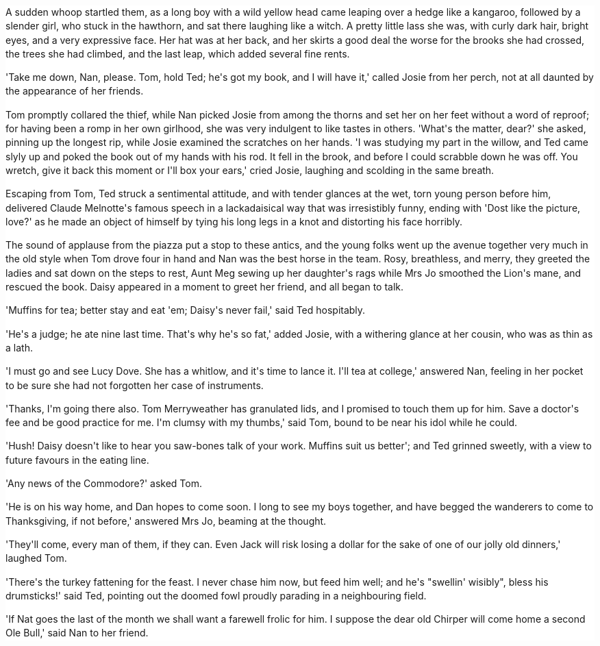 A sudden whoop startled them, as a long boy with a wild yellow head came leaping over a hedge like a kangaroo, followed by a slender girl, who stuck in the hawthorn, and sat there laughing like a witch. A pretty little lass she was, with curly dark hair, bright eyes, and a very expressive face. Her hat was at her back, and her skirts a good deal the worse for the brooks she had crossed, the trees she had climbed, and the last leap, which added several fine rents.

'Take me down, Nan, please. Tom, hold Ted; he's got my book, and I will have it,' called Josie from her perch, not at all daunted by the appearance of her friends.

Tom promptly collared the thief, while Nan picked Josie from among the thorns and set her on her feet without a word of reproof; for having been a romp in her own girlhood, she was very indulgent to like tastes in others. 'What's the matter, dear?' she asked, pinning up the longest rip, while Josie examined the scratches on her hands. 'I was studying my part in the willow, and Ted came slyly up and poked the book out of my hands with his rod. It fell in the brook, and before I could scrabble down he was off. You wretch, give it back this moment or I'll box your ears,' cried Josie, laughing and scolding in the same breath.

Escaping from Tom, Ted struck a sentimental attitude, and with tender glances at the wet, torn young person before him, delivered Claude Melnotte's famous speech in a lackadaisical way that was irresistibly funny, ending with 'Dost like the picture, love?' as he made an object of himself by tying his long legs in a knot and distorting his face horribly.

The sound of applause from the piazza put a stop to these antics, and the young folks went up the avenue together very much in the old style when Tom drove four in hand and Nan was the best horse in the team. Rosy, breathless, and merry, they greeted the ladies and sat down on the steps to rest, Aunt Meg sewing up her daughter's rags while Mrs Jo smoothed the Lion's mane, and rescued the book. Daisy appeared in a moment to greet her friend, and all began to talk.

'Muffins for tea; better stay and eat 'em; Daisy's never fail,' said Ted hospitably.

'He's a judge; he ate nine last time. That's why he's so fat,' added Josie, with a withering glance at her cousin, who was as thin as a lath.

'I must go and see Lucy Dove. She has a whitlow, and it's time to lance it. I'll tea at college,' answered Nan, feeling in her pocket to be sure she had not forgotten her case of instruments.

'Thanks, I'm going there also. Tom Merryweather has granulated lids, and I promised to touch them up for him. Save a doctor's fee and be good practice for me. I'm clumsy with my thumbs,' said Tom, bound to be near his idol while he could.

'Hush! Daisy doesn't like to hear you saw-bones talk of your work. Muffins suit us better'; and Ted grinned sweetly, with a view to future favours in the eating line.

'Any news of the Commodore?' asked Tom.

'He is on his way home, and Dan hopes to come soon. I long to see my boys together, and have begged the wanderers to come to Thanksgiving, if not before,' answered Mrs Jo, beaming at the thought.

'They'll come, every man of them, if they can. Even Jack will risk losing a dollar for the sake of one of our jolly old dinners,' laughed Tom.

'There's the turkey fattening for the feast. I never chase him now, but feed him well; and he's "swellin' wisibly", bless his drumsticks!' said Ted, pointing out the doomed fowl proudly parading in a neighbouring field.

'If Nat goes the last of the month we shall want a farewell frolic for him. I suppose the dear old Chirper will come home a second Ole Bull,' said Nan to her friend.
